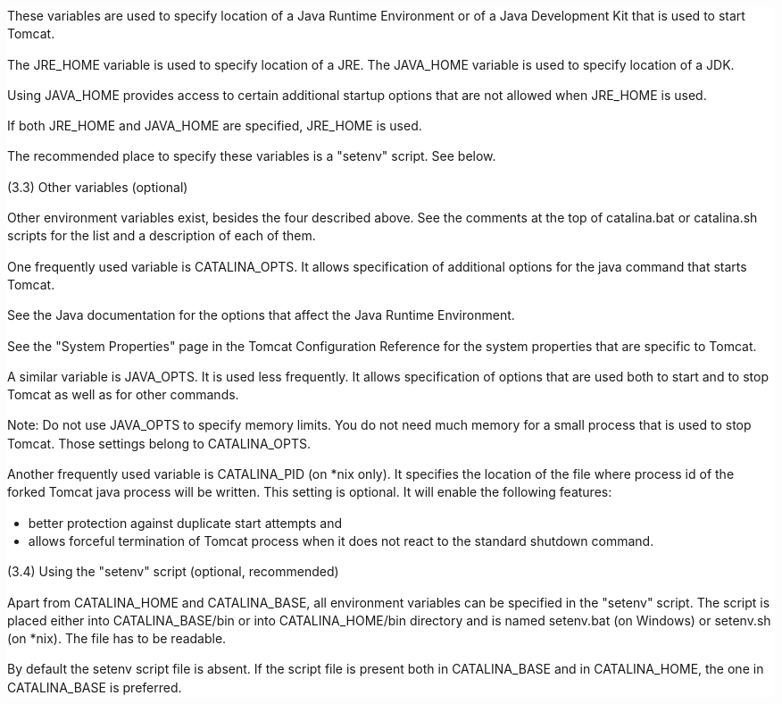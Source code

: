 These variables are used to specify location of a Java Runtime
Environment or of a Java Development Kit that is used to start Tomcat.

The JRE_HOME variable is used to specify location of a JRE. The JAVA_HOME
variable is used to specify location of a JDK.

Using JAVA_HOME provides access to certain additional startup options that
are not allowed when JRE_HOME is used.

If both JRE_HOME and JAVA_HOME are specified, JRE_HOME is used.

The recommended place to specify these variables is a "setenv" script. See
below.


(3.3) Other variables (optional)

Other environment variables exist, besides the four described above.
See the comments at the top of catalina.bat or catalina.sh scripts for
the list and a description of each of them.

One frequently used variable is CATALINA_OPTS. It allows specification of
additional options for the java command that starts Tomcat.

See the Java documentation for the options that affect the Java Runtime
Environment.

See the "System Properties" page in the Tomcat Configuration Reference for
the system properties that are specific to Tomcat.

A similar variable is JAVA_OPTS. It is used less frequently. It allows
specification of options that are used both to start and to stop Tomcat as well
as for other commands.

Note: Do not use JAVA_OPTS to specify memory limits. You do not need much
memory for a small process that is used to stop Tomcat. Those settings
belong to CATALINA_OPTS.

Another frequently used variable is CATALINA_PID (on *nix only). It
specifies the location of the file where process id of the forked Tomcat
java process will be written. This setting is optional. It will enable the
following features:

*  better protection against duplicate start attempts and
*  allows forceful termination of Tomcat process when it does not react to
     the standard shutdown command.


(3.4) Using the "setenv" script (optional, recommended)

Apart from CATALINA_HOME and CATALINA_BASE, all environment variables can
be specified in the "setenv" script. The script is placed either into
CATALINA_BASE/bin or into CATALINA_HOME/bin directory and is named
setenv.bat (on Windows) or setenv.sh (on *nix). The file has to be
readable.

By default the setenv script file is absent. If the script file is present
both in CATALINA_BASE and in CATALINA_HOME, the one in CATALINA_BASE is
preferred.
